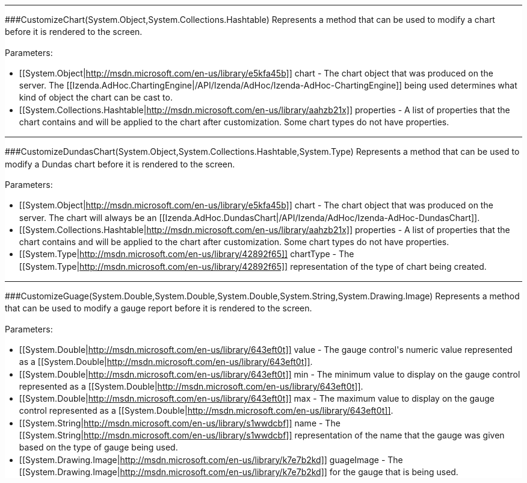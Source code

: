 
---


###CustomizeChart(System.Object,System.Collections.Hashtable)
 Represents a method that can be used to modify a chart before it is rendered to the screen. 

Parameters: 

* [[System.Object|http://msdn.microsoft.com/en-us/library/e5kfa45b]] chart  - The chart object that was produced on the server. The [[Izenda.AdHoc.ChartingEngine|/API/Izenda/AdHoc/Izenda-AdHoc-ChartingEngine]] being used determines what kind of object the chart can be cast to.
* [[System.Collections.Hashtable|http://msdn.microsoft.com/en-us/library/aahzb21x]] properties  - A list of properties that the chart contains and will be applied to the chart after customization. Some chart types do not have properties.






---


###CustomizeDundasChart(System.Object,System.Collections.Hashtable,System.Type)
 Represents a method that can be used to modify a Dundas chart before it is rendered to the screen. 

Parameters: 

* [[System.Object|http://msdn.microsoft.com/en-us/library/e5kfa45b]] chart  - The chart object that was produced on the server. The chart will always be an [[Izenda.AdHoc.DundasChart|/API/Izenda/AdHoc/Izenda-AdHoc-DundasChart]].
* [[System.Collections.Hashtable|http://msdn.microsoft.com/en-us/library/aahzb21x]] properties  - A list of properties that the chart contains and will be applied to the chart after customization. Some chart types do not have properties.
* [[System.Type|http://msdn.microsoft.com/en-us/library/42892f65]] chartType  - The [[System.Type|http://msdn.microsoft.com/en-us/library/42892f65]] representation of the type of chart being created.






---


###CustomizeGuage(System.Double,System.Double,System.Double,System.String,System.Drawing.Image)
 Represents a method that can be used to modify a gauge report before it is rendered to the screen. 

Parameters: 

* [[System.Double|http://msdn.microsoft.com/en-us/library/643eft0t]] value  - The gauge control's numeric value represented as a [[System.Double|http://msdn.microsoft.com/en-us/library/643eft0t]].
* [[System.Double|http://msdn.microsoft.com/en-us/library/643eft0t]] min  - The minimum value to display on the gauge control represented as a [[System.Double|http://msdn.microsoft.com/en-us/library/643eft0t]].
* [[System.Double|http://msdn.microsoft.com/en-us/library/643eft0t]] max  - The maximum value to display on the gauge control represented as a [[System.Double|http://msdn.microsoft.com/en-us/library/643eft0t]].
* [[System.String|http://msdn.microsoft.com/en-us/library/s1wwdcbf]] name  - The [[System.String|http://msdn.microsoft.com/en-us/library/s1wwdcbf]] representation of the name that the gauge was given based on the type of gauge being used.
* [[System.Drawing.Image|http://msdn.microsoft.com/en-us/library/k7e7b2kd]] guageImage  - The [[System.Drawing.Image|http://msdn.microsoft.com/en-us/library/k7e7b2kd]] for the gauge that is being used.
